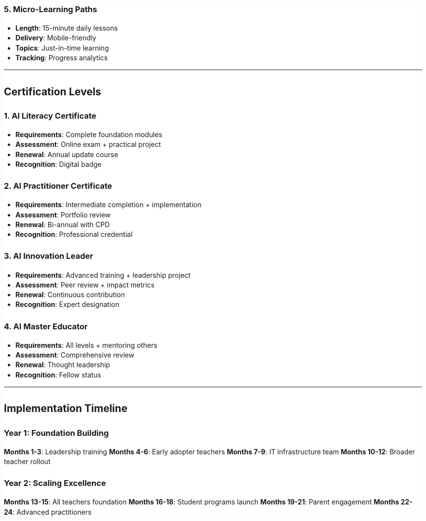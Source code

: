 ### 5. Micro-Learning Paths
- **Length**: 15-minute daily lessons
- **Delivery**: Mobile-friendly
- **Topics**: Just-in-time learning
- **Tracking**: Progress analytics

---

## Certification Levels

### 1. AI Literacy Certificate
- **Requirements**: Complete foundation modules
- **Assessment**: Online exam + practical project
- **Renewal**: Annual update course
- **Recognition**: Digital badge

### 2. AI Practitioner Certificate
- **Requirements**: Intermediate completion + implementation
- **Assessment**: Portfolio review
- **Renewal**: Bi-annual with CPD
- **Recognition**: Professional credential

### 3. AI Innovation Leader
- **Requirements**: Advanced training + leadership project
- **Assessment**: Peer review + impact metrics
- **Renewal**: Continuous contribution
- **Recognition**: Expert designation

### 4. AI Master Educator
- **Requirements**: All levels + mentoring others
- **Assessment**: Comprehensive review
- **Renewal**: Thought leadership
- **Recognition**: Fellow status

---

## Implementation Timeline

### Year 1: Foundation Building
**Months 1-3**: Leadership training
**Months 4-6**: Early adopter teachers
**Months 7-9**: IT infrastructure team
**Months 10-12**: Broader teacher rollout

### Year 2: Scaling Excellence
**Months 13-15**: All teachers foundation
**Months 16-18**: Student programs launch
**Months 19-21**: Parent engagement
**Months 22-24**: Advanced practitioners
